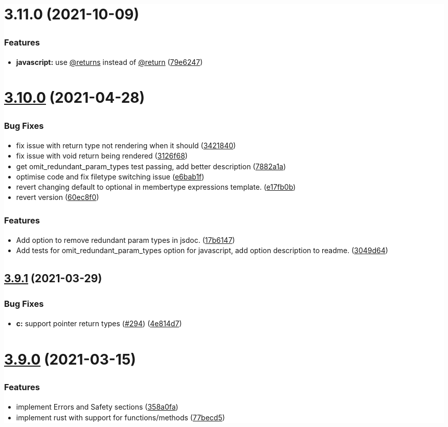 # 3.11.0 (2021-10-09)

### Features

- **javascript:** use [@returns](https://github.com/returns) instead of [@return](https://github.com/return) ([79e6247](https://github.com/kkoomen/vim-doge/commit/79e6247e8b157ee39106c336a5cd726d50c6cc9a))

# [3.10.0](https://github.com/kkoomen/vim-doge/compare/v3.9.1...v3.10.0) (2021-04-28)

### Bug Fixes

- fix issue with return type not rendering when it should ([3421840](https://github.com/kkoomen/vim-doge/commit/3421840c81a99cce22a0eb833ff25d00ace5d293))
- fix issue with void return being rendered ([3126f68](https://github.com/kkoomen/vim-doge/commit/3126f68e7822f059cd3828a64808488a707e9022))
- get omit_redundant_param_types test passing, add better description ([7882a1a](https://github.com/kkoomen/vim-doge/commit/7882a1a08d618e8df0c77d0863a9a99d699064fc))
- optimise code and fix filetype switching issue ([e6bab1f](https://github.com/kkoomen/vim-doge/commit/e6bab1ffae98a67abdd1eedbd6efe6852c63fbed))
- revert changing default to optional in membertype expressions template. ([e17fb0b](https://github.com/kkoomen/vim-doge/commit/e17fb0b30b7fd06c58a6199724fe1716fde08ee1))
- revert version ([60ec8f0](https://github.com/kkoomen/vim-doge/commit/60ec8f07c551aa8a61703bb3701b75e9a504e297))

### Features

- Add option to remove redundant param types in jsdoc. ([17b6147](https://github.com/kkoomen/vim-doge/commit/17b6147cf08411fb45438b7999ce063837271e45))
- Add tests for omit_redundant_param_types option for javascript, add option description to readme. ([3049d64](https://github.com/kkoomen/vim-doge/commit/3049d64ce328a502f45f294c1fa03c5a23c0113a))

## [3.9.1](https://github.com/kkoomen/vim-doge/compare/v3.9.0...v3.9.1) (2021-03-29)

### Bug Fixes

- **c:** support pointer return types ([#294](https://github.com/kkoomen/vim-doge/issues/294)) ([4e814d7](https://github.com/kkoomen/vim-doge/commit/4e814d7047b2bcfb81a1e14eec3873295f84b076))

# [3.9.0](https://github.com/kkoomen/vim-doge/compare/v3.8.1...v3.9.0) (2021-03-15)

### Features

- implement Errors and Safety sections ([358a0fa](https://github.com/kkoomen/vim-doge/commit/358a0fa0eb4ba78b00dea8b35c3bee7727740aa7))
- implement rust with support for functions/methods ([77becd5](https://github.com/kkoomen/vim-doge/commit/77becd56a4ad67740863815c088a150b7d6e39f6))
